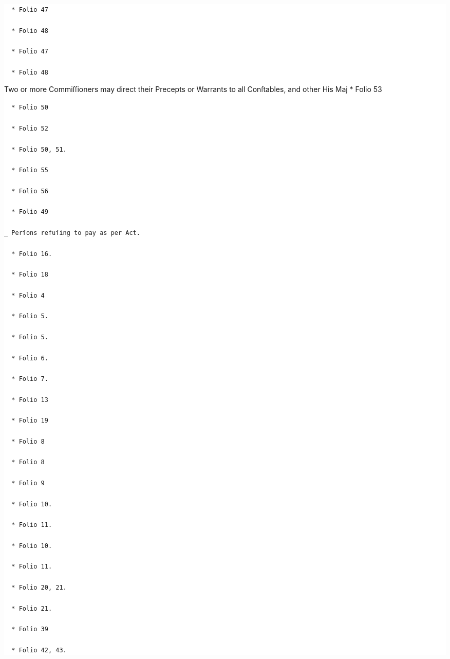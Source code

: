       * Folio 47

      * Folio 48

      * Folio 47

      * Folio 48
Two or more Commiſſioners may direct their Precepts or Warrants to all Conſtables, and other His Maj
      * Folio 53

      * Folio 50

      * Folio 52

      * Folio 50, 51.

      * Folio 55

      * Folio 56

      * Folio 49

    _ Perſons refuſing to pay as per Act.

      * Folio 16.

      * Folio 18

      * Folio 4

      * Folio 5.

      * Folio 5.

      * Folio 6.

      * Folio 7.

      * Folio 13

      * Folio 19

      * Folio 8

      * Folio 8

      * Folio 9

      * Folio 10.

      * Folio 11.

      * Folio 10.

      * Folio 11.

      * Folio 20, 21.

      * Folio 21.

      * Folio 39

      * Folio 42, 43.
